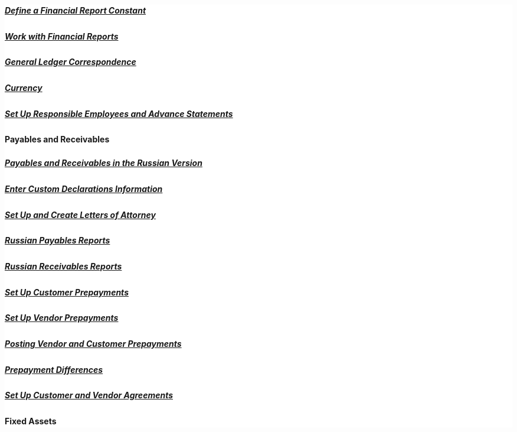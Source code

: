 ##### [Define a Financial Report Constant](LocalFunctionality/Russia/How-to-Define-an-Account-Schedule-Constant.md)

##### [Work with Financial Reports](LocalFunctionality/Russia/How-to-Work-with-Account-Schedules.md)

##### [General Ledger Correspondence](LocalFunctionality/Russia/general-ledger-correspondence.md)

##### [Сurrency](LocalFunctionality/Russia/Currency-information-Import-currency-rates.md)

##### [Set Up Responsible Employees and Advance Statements](LocalFunctionality/Russia/How-to-Set-Up-Responsible-Employees-and-Advance-Statements.md)

#### Payables and Receivables

##### [Payables and Receivables in the Russian Version](LocalFunctionality/Russia/Payables-and-Receivables.md)

##### [Enter Custom Declarations Information](LocalFunctionality/Russia/how-to-enter-custom-declarations-information.md)

##### [Set Up and Create Letters of Attorney](LocalFunctionality/Russia/how-to-set-up-and-create-letters-of-attorney.md)

##### [Russian Payables Reports](LocalFunctionality/Russia/russian-payables-reports.md)

##### [Russian Receivables Reports](LocalFunctionality/Russia/russian-receivables-reports.md)

##### [Set Up Customer Prepayments](LocalFunctionality/Russia/how-to-set-up-customer-prepayments.md)

##### [Set Up Vendor Prepayments](LocalFunctionality/Russia/how-to-set-up-vendor-prepayments.md)

##### [Posting Vendor and Customer Prepayments](LocalFunctionality/Russia/prepayments-vendor-and-customers.md)

##### [Prepayment Differences](LocalFunctionality/Russia/prepayment-differences-invoices-prepayment-differences.md)

##### [Set Up Customer and Vendor Agreements](LocalFunctionality/Russia/how-to-set-up-customer-and-vendor-agreements.md)

#### Fixed Assets

